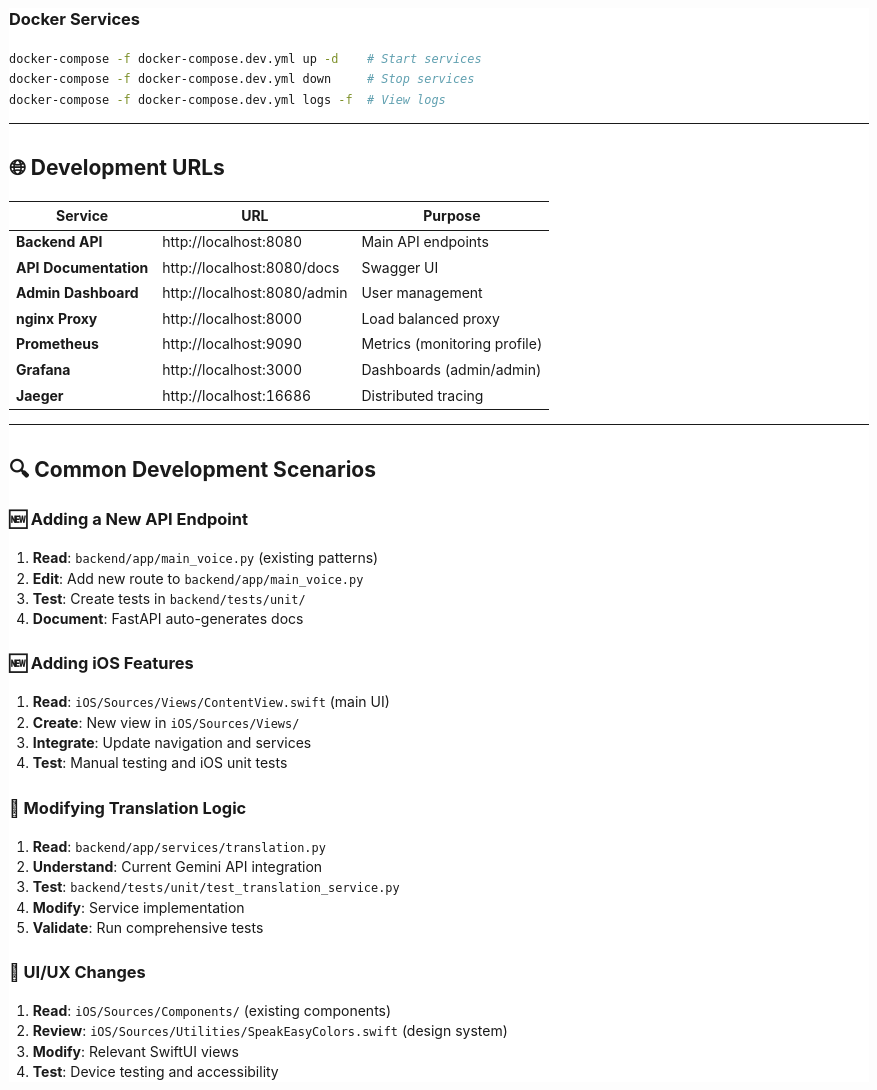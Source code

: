 ### **Docker Services**
```bash
docker-compose -f docker-compose.dev.yml up -d    # Start services
docker-compose -f docker-compose.dev.yml down     # Stop services
docker-compose -f docker-compose.dev.yml logs -f  # View logs
```

---

## 🌐 **Development URLs**

| Service | URL | Purpose |
|---------|-----|---------|
| **Backend API** | http://localhost:8080 | Main API endpoints |
| **API Documentation** | http://localhost:8080/docs | Swagger UI |
| **Admin Dashboard** | http://localhost:8080/admin | User management |
| **nginx Proxy** | http://localhost:8000 | Load balanced proxy |
| **Prometheus** | http://localhost:9090 | Metrics (monitoring profile) |
| **Grafana** | http://localhost:3000 | Dashboards (admin/admin) |
| **Jaeger** | http://localhost:16686 | Distributed tracing |

---

## 🔍 **Common Development Scenarios**

### **🆕 Adding a New API Endpoint**
1. **Read**: `backend/app/main_voice.py` (existing patterns)
2. **Edit**: Add new route to `backend/app/main_voice.py`
3. **Test**: Create tests in `backend/tests/unit/`
4. **Document**: FastAPI auto-generates docs

### **🆕 Adding iOS Features**
1. **Read**: `iOS/Sources/Views/ContentView.swift` (main UI)
2. **Create**: New view in `iOS/Sources/Views/`
3. **Integrate**: Update navigation and services
4. **Test**: Manual testing and iOS unit tests

### **🔧 Modifying Translation Logic**
1. **Read**: `backend/app/services/translation.py`
2. **Understand**: Current Gemini API integration
3. **Test**: `backend/tests/unit/test_translation_service.py`
4. **Modify**: Service implementation
5. **Validate**: Run comprehensive tests

### **🎨 UI/UX Changes**
1. **Read**: `iOS/Sources/Components/` (existing components)
2. **Review**: `iOS/Sources/Utilities/SpeakEasyColors.swift` (design system)
3. **Modify**: Relevant SwiftUI views
4. **Test**: Device testing and accessibility
